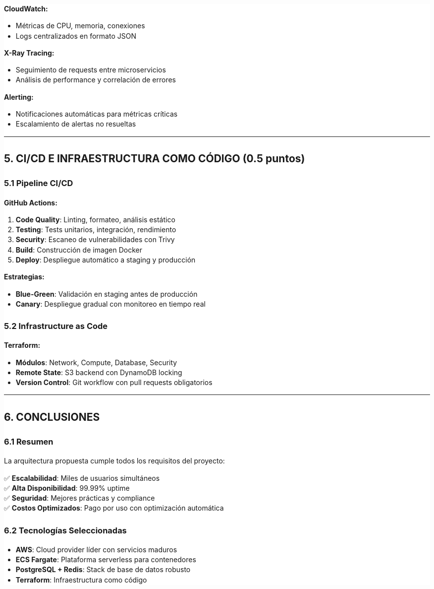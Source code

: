 **CloudWatch:**
- Métricas de CPU, memoria, conexiones
- Logs centralizados en formato JSON

**X-Ray Tracing:**
- Seguimiento de requests entre microservicios
- Análisis de performance y correlación de errores

**Alerting:**
- Notificaciones automáticas para métricas críticas
- Escalamiento de alertas no resueltas

---

## 5. CI/CD E INFRAESTRUCTURA COMO CÓDIGO (0.5 puntos)

### 5.1 Pipeline CI/CD

**GitHub Actions:**
1. **Code Quality**: Linting, formateo, análisis estático
2. **Testing**: Tests unitarios, integración, rendimiento
3. **Security**: Escaneo de vulnerabilidades con Trivy
4. **Build**: Construcción de imagen Docker
5. **Deploy**: Despliegue automático a staging y producción

**Estrategias:**
- **Blue-Green**: Validación en staging antes de producción
- **Canary**: Despliegue gradual con monitoreo en tiempo real

### 5.2 Infrastructure as Code

**Terraform:**
- **Módulos**: Network, Compute, Database, Security
- **Remote State**: S3 backend con DynamoDB locking
- **Version Control**: Git workflow con pull requests obligatorios

---

## 6. CONCLUSIONES

### 6.1 Resumen

La arquitectura propuesta cumple todos los requisitos del proyecto:

✅ **Escalabilidad**: Miles de usuarios simultáneos  
✅ **Alta Disponibilidad**: 99.99% uptime  
✅ **Seguridad**: Mejores prácticas y compliance  
✅ **Costos Optimizados**: Pago por uso con optimización automática  

### 6.2 Tecnologías Seleccionadas

- **AWS**: Cloud provider líder con servicios maduros
- **ECS Fargate**: Plataforma serverless para contenedores
- **PostgreSQL + Redis**: Stack de base de datos robusto
- **Terraform**: Infraestructura como código
